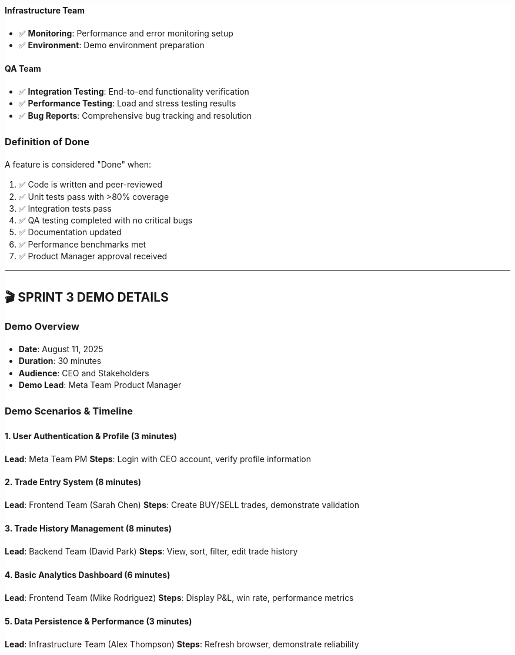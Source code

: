 #### Infrastructure Team
- ✅ **Monitoring**: Performance and error monitoring setup
- ✅ **Environment**: Demo environment preparation

#### QA Team
- ✅ **Integration Testing**: End-to-end functionality verification
- ✅ **Performance Testing**: Load and stress testing results
- ✅ **Bug Reports**: Comprehensive bug tracking and resolution

### Definition of Done

A feature is considered "Done" when:
1. ✅ Code is written and peer-reviewed
2. ✅ Unit tests pass with >80% coverage
3. ✅ Integration tests pass
4. ✅ QA testing completed with no critical bugs
5. ✅ Documentation updated
6. ✅ Performance benchmarks met
7. ✅ Product Manager approval received

---

## 🎬 SPRINT 3 DEMO DETAILS

### Demo Overview
- **Date**: August 11, 2025
- **Duration**: 30 minutes
- **Audience**: CEO and Stakeholders
- **Demo Lead**: Meta Team Product Manager

### Demo Scenarios & Timeline

#### 1. User Authentication & Profile (3 minutes)
**Lead**: Meta Team PM
**Steps**: Login with CEO account, verify profile information

#### 2. Trade Entry System (8 minutes)
**Lead**: Frontend Team (Sarah Chen)
**Steps**: Create BUY/SELL trades, demonstrate validation

#### 3. Trade History Management (8 minutes)
**Lead**: Backend Team (David Park)
**Steps**: View, sort, filter, edit trade history

#### 4. Basic Analytics Dashboard (6 minutes)
**Lead**: Frontend Team (Mike Rodriguez)
**Steps**: Display P&L, win rate, performance metrics

#### 5. Data Persistence & Performance (3 minutes)
**Lead**: Infrastructure Team (Alex Thompson)
**Steps**: Refresh browser, demonstrate reliability
